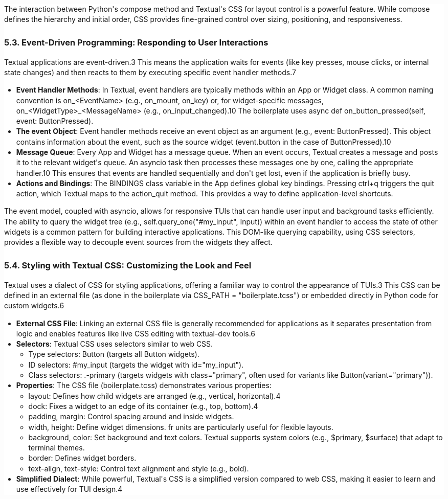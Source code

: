 The interaction between Python's compose method and Textual's CSS for layout control is a powerful feature. While compose defines the hierarchy and initial order, CSS provides fine-grained control over sizing, positioning, and responsiveness.

### **5.3. Event-Driven Programming: Responding to User Interactions**

Textual applications are event-driven.3 This means the application waits for events (like key presses, mouse clicks, or internal state changes) and then reacts to them by executing specific event handler methods.7

* **Event Handler Methods**: In Textual, event handlers are typically methods within an App or Widget class. A common naming convention is on\_\<EventName\> (e.g., on\_mount, on\_key) or, for widget-specific messages, on\_\<WidgetType\>\_\<MessageName\> (e.g., on\_input\_changed).10 The boilerplate uses async def on\_button\_pressed(self, event: ButtonPressed).  
* **The event Object**: Event handler methods receive an event object as an argument (e.g., event: ButtonPressed). This object contains information about the event, such as the source widget (event.button in the case of ButtonPressed).10  
* **Message Queue**: Every App and Widget has a message queue. When an event occurs, Textual creates a message and posts it to the relevant widget's queue. An asyncio task then processes these messages one by one, calling the appropriate handler.10 This ensures that events are handled sequentially and don't get lost, even if the application is briefly busy.  
* **Actions and Bindings**: The BINDINGS class variable in the App defines global key bindings. Pressing ctrl+q triggers the quit action, which Textual maps to the action\_quit method. This provides a way to define application-level shortcuts.

The event model, coupled with asyncio, allows for responsive TUIs that can handle user input and background tasks efficiently. The ability to query the widget tree (e.g., self.query\_one("\#my\_input", Input)) within an event handler to access the state of other widgets is a common pattern for building interactive applications. This DOM-like querying capability, using CSS selectors, provides a flexible way to decouple event sources from the widgets they affect.

### **5.4. Styling with Textual CSS: Customizing the Look and Feel**

Textual uses a dialect of CSS for styling applications, offering a familiar way to control the appearance of TUIs.3 This CSS can be defined in an external file (as done in the boilerplate via CSS\_PATH \= "boilerplate.tcss") or embedded directly in Python code for custom widgets.6

* **External CSS File**: Linking an external CSS file is generally recommended for applications as it separates presentation from logic and enables features like live CSS editing with textual-dev tools.6  
* **Selectors**: Textual CSS uses selectors similar to web CSS.  
  * Type selectors: Button (targets all Button widgets).  
  * ID selectors: \#my\_input (targets the widget with id="my\_input").  
  * Class selectors: .-primary (targets widgets with class="primary", often used for variants like Button(variant="primary")).  
* **Properties**: The CSS file (boilerplate.tcss) demonstrates various properties:  
  * layout: Defines how child widgets are arranged (e.g., vertical, horizontal).4  
  * dock: Fixes a widget to an edge of its container (e.g., top, bottom).4  
  * padding, margin: Control spacing around and inside widgets.  
  * width, height: Define widget dimensions. fr units are particularly useful for flexible layouts.  
  * background, color: Set background and text colors. Textual supports system colors (e.g., $primary, $surface) that adapt to terminal themes.  
  * border: Defines widget borders.  
  * text-align, text-style: Control text alignment and style (e.g., bold).  
* **Simplified Dialect**: While powerful, Textual's CSS is a simplified version compared to web CSS, making it easier to learn and use effectively for TUI design.4

